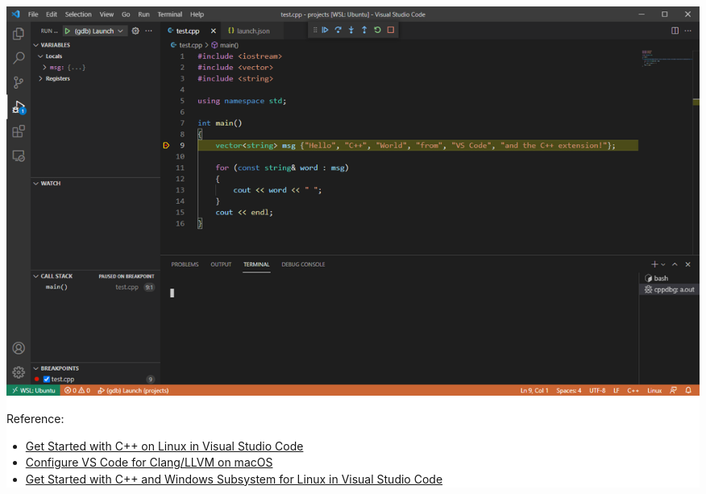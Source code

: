 ![run gdb](img/run_gdb.png)

Reference: 

* [Get Started with C++ on Linux in Visual Studio Code](https://code.visualstudio.com/docs/cpp/config-linux)
* [Configure VS Code for Clang/LLVM on macOS](https://code.visualstudio.com/docs/cpp/config-clang-mac)
* [Get Started with C++ and Windows Subsystem for Linux in Visual Studio Code](https://code.visualstudio.com/docs/cpp/config-wsl)

